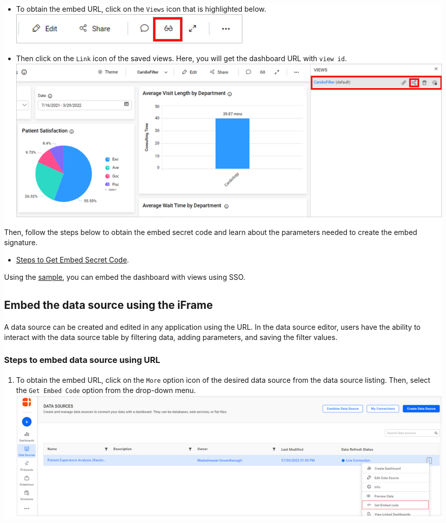 * To obtain the embed URL, click on the `Views` icon that is highlighted below.
![EmbedViews-ViewsIcon](/static/assets/iFrame-based/images/EmbedViews-ViewsIcon.png) 

* Then click on the `Link` icon of the saved views. Here, you will get the dashboard URL with `view id`.
![EmbedViews-LinkIcon](/static/assets/iFrame-based/images/EmbedViews-LinkIcon.png) 

Then, follow the steps below to obtain the embed secret code and learn about the parameters needed to create the embed signature.
* [Steps to Get Embed Secret Code](/embedding-options/iframe-embedding/embedding-with-token-authentication/).

Using the [sample](/embedding-options/iframe-embedding/embedding-with-token-authentication/#sample-application-for-dashboard-embedding-with-token-authentication), you can embed the dashboard with views using SSO.

## Embed the data source using the iFrame

A data source can be created and edited in any application using the URL. In the data source editor, users have the ability to interact with the data source table by filtering data, adding parameters, and saving the filter values.

### Steps to embed data source using URL 

1. To obtain the embed URL, click on the `More` option icon of the desired data source from the data source listing. Then, select the `Get Embed Code` option from the drop-down menu.
![DataSourceUrl](/static/assets/iFrame-based/images/EmbedCode-DataSource.png#max-width=90%)
